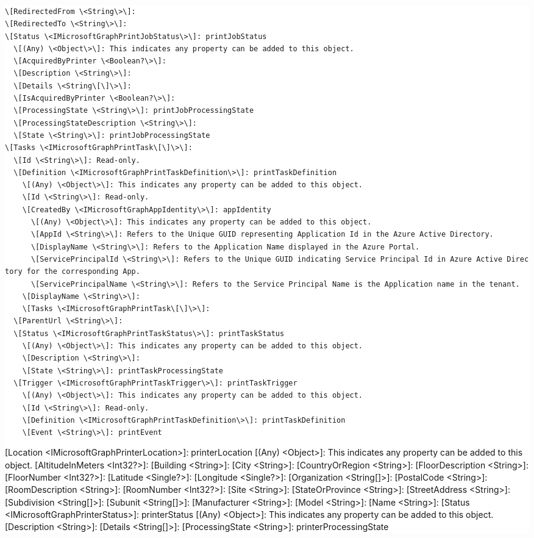     \[RedirectedFrom \<String\>\]: 
    \[RedirectedTo \<String\>\]: 
    \[Status \<IMicrosoftGraphPrintJobStatus\>\]: printJobStatus
      \[(Any) \<Object\>\]: This indicates any property can be added to this object.
      \[AcquiredByPrinter \<Boolean?\>\]: 
      \[Description \<String\>\]: 
      \[Details \<String\[\]\>\]: 
      \[IsAcquiredByPrinter \<Boolean?\>\]: 
      \[ProcessingState \<String\>\]: printJobProcessingState
      \[ProcessingStateDescription \<String\>\]: 
      \[State \<String\>\]: printJobProcessingState
    \[Tasks \<IMicrosoftGraphPrintTask\[\]\>\]: 
      \[Id \<String\>\]: Read-only.
      \[Definition \<IMicrosoftGraphPrintTaskDefinition\>\]: printTaskDefinition
        \[(Any) \<Object\>\]: This indicates any property can be added to this object.
        \[Id \<String\>\]: Read-only.
        \[CreatedBy \<IMicrosoftGraphAppIdentity\>\]: appIdentity
          \[(Any) \<Object\>\]: This indicates any property can be added to this object.
          \[AppId \<String\>\]: Refers to the Unique GUID representing Application Id in the Azure Active Directory.
          \[DisplayName \<String\>\]: Refers to the Application Name displayed in the Azure Portal.
          \[ServicePrincipalId \<String\>\]: Refers to the Unique GUID indicating Service Principal Id in Azure Active Directory for the corresponding App.
          \[ServicePrincipalName \<String\>\]: Refers to the Service Principal Name is the Application name in the tenant.
        \[DisplayName \<String\>\]: 
        \[Tasks \<IMicrosoftGraphPrintTask\[\]\>\]: 
      \[ParentUrl \<String\>\]: 
      \[Status \<IMicrosoftGraphPrintTaskStatus\>\]: printTaskStatus
        \[(Any) \<Object\>\]: This indicates any property can be added to this object.
        \[Description \<String\>\]: 
        \[State \<String\>\]: printTaskProcessingState
      \[Trigger \<IMicrosoftGraphPrintTaskTrigger\>\]: printTaskTrigger
        \[(Any) \<Object\>\]: This indicates any property can be added to this object.
        \[Id \<String\>\]: Read-only.
        \[Definition \<IMicrosoftGraphPrintTaskDefinition\>\]: printTaskDefinition
        \[Event \<String\>\]: printEvent
  \[Location \<IMicrosoftGraphPrinterLocation\>\]: printerLocation
    \[(Any) \<Object\>\]: This indicates any property can be added to this object.
    \[AltitudeInMeters \<Int32?\>\]: 
    \[Building \<String\>\]: 
    \[City \<String\>\]: 
    \[CountryOrRegion \<String\>\]: 
    \[FloorDescription \<String\>\]: 
    \[FloorNumber \<Int32?\>\]: 
    \[Latitude \<Single?\>\]: 
    \[Longitude \<Single?\>\]: 
    \[Organization \<String\[\]\>\]: 
    \[PostalCode \<String\>\]: 
    \[RoomDescription \<String\>\]: 
    \[RoomNumber \<Int32?\>\]: 
    \[Site \<String\>\]: 
    \[StateOrProvince \<String\>\]: 
    \[StreetAddress \<String\>\]: 
    \[Subdivision \<String\[\]\>\]: 
    \[Subunit \<String\[\]\>\]: 
  \[Manufacturer \<String\>\]: 
  \[Model \<String\>\]: 
  \[Name \<String\>\]: 
  \[Status \<IMicrosoftGraphPrinterStatus\>\]: printerStatus
    \[(Any) \<Object\>\]: This indicates any property can be added to this object.
    \[Description \<String\>\]: 
    \[Details \<String\[\]\>\]: 
    \[ProcessingState \<String\>\]: printerProcessingState